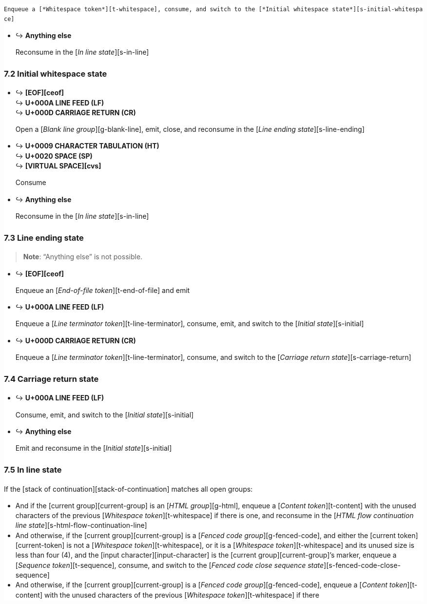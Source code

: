     Enqueue a [*Whitespace token*][t-whitespace], consume, and switch to the [*Initial whitespace state*][s-initial-whitespace]
*   ↪ **Anything else**

    Reconsume in the [*In line state*][s-in-line]

### 7.2 Initial whitespace state

*   ↪ **[EOF][ceof]**\
    ↪ **U+000A LINE FEED (LF)**\
    ↪ **U+000D CARRIAGE RETURN (CR)**

    Open a [*Blank line group*][g-blank-line], emit, close, and reconsume in the [*Line ending state*][s-line-ending]
*   ↪ **U+0009 CHARACTER TABULATION (HT)**\
    ↪ **U+0020 SPACE (SP)**\
    ↪ **[VIRTUAL SPACE][cvs]**

    Consume
*   ↪ **Anything else**

    Reconsume in the [*In line state*][s-in-line]

### 7.3 Line ending state

> **Note**: “Anything else” is not possible.

*   ↪ **[EOF][ceof]**

    Enqueue an [*End-of-file token*][t-end-of-file] and emit
*   ↪ **U+000A LINE FEED (LF)**

    Enqueue a [*Line terminator token*][t-line-terminator], consume, emit, and switch to the [*Initial state*][s-initial]
*   ↪ **U+000D CARRIAGE RETURN (CR)**

    Enqueue a [*Line terminator token*][t-line-terminator], consume, and switch to the [*Carriage return state*][s-carriage-return]

### 7.4 Carriage return state

*   ↪ **U+000A LINE FEED (LF)**

    Consume, emit, and switch to the [*Initial state*][s-initial]
*   ↪ **Anything else**

    Emit and reconsume in the [*Initial state*][s-initial]

### 7.5 In line state

If the [stack of continuation][stack-of-continuation] matches all open groups:

*   And if the [current group][current-group] is an [*HTML group*][g-html], enqueue a [*Content token*][t-content] with the
    unused characters of the previous [*Whitespace token*][t-whitespace] if there is one, and
    reconsume in the [*HTML flow continuation line state*][s-html-flow-continuation-line]
*   And otherwise, if the [current group][current-group] is a [*Fenced code group*][g-fenced-code], and either the
    [current token][current-token] is not a [*Whitespace token*][t-whitespace], or it is a [*Whitespace token*][t-whitespace] and its
    unused size is less than four (4), and the [input character][input-character] is the
    [current group][current-group]’s marker, enqueue a [*Sequence token*][t-sequence], consume, and switch to the
    [*Fenced code close sequence state*][s-fenced-code-close-sequence]
*   And otherwise, if the [current group][current-group] is a [*Fenced code group*][g-fenced-code], enqueue a
    [*Content token*][t-content] with the unused characters of the previous [*Whitespace token*][t-whitespace] if there